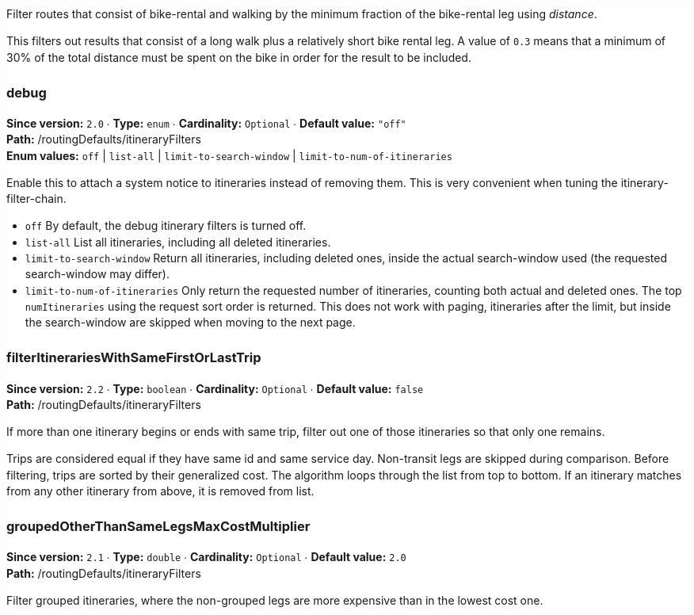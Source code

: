 Filter routes that consist of bike-rental and walking by the minimum fraction of the bike-rental leg using _distance_.

This filters out results that consist of a long walk plus a relatively short bike rental leg. A
value of `0.3` means that a minimum of 30% of the total distance must be spent on the bike in order
for the result to be included.


<h3 id="rd_if_debug">debug</h3>

**Since version:** `2.0` ∙ **Type:** `enum` ∙ **Cardinality:** `Optional` ∙ **Default value:** `"off"`   
**Path:** /routingDefaults/itineraryFilters   
**Enum values:** `off` | `list-all` | `limit-to-search-window` | `limit-to-num-of-itineraries`

Enable this to attach a system notice to itineraries instead of removing them. This is very
convenient when tuning the itinerary-filter-chain.

 - `off` By default, the debug itinerary filters is turned off.
 - `list-all` List all itineraries, including all deleted itineraries.
 - `limit-to-search-window` Return all itineraries, including deleted ones, inside the actual search-window used
   (the requested search-window may differ).
 - `limit-to-num-of-itineraries` Only return the requested number of itineraries, counting both actual and deleted ones.
   The top `numItineraries` using the request sort order is returned. This does not work
   with paging, itineraries after the limit, but inside the search-window are skipped when
   moving to the next page.


<h3 id="rd_if_filterItinerariesWithSameFirstOrLastTrip">filterItinerariesWithSameFirstOrLastTrip</h3>

**Since version:** `2.2` ∙ **Type:** `boolean` ∙ **Cardinality:** `Optional` ∙ **Default value:** `false`   
**Path:** /routingDefaults/itineraryFilters 

If more than one itinerary begins or ends with same trip, filter out one of those itineraries so that only one remains.

Trips are considered equal if they have same id and same service day. Non-transit legs are skipped
during comparison. Before filtering, trips are sorted by their generalized cost. The algorithm loops
through the list from top to bottom. If an itinerary matches from any other itinerary from above, it is
removed from list.


<h3 id="rd_if_groupedOtherThanSameLegsMaxCostMultiplier">groupedOtherThanSameLegsMaxCostMultiplier</h3>

**Since version:** `2.1` ∙ **Type:** `double` ∙ **Cardinality:** `Optional` ∙ **Default value:** `2.0`   
**Path:** /routingDefaults/itineraryFilters 

Filter grouped itineraries, where the non-grouped legs are more expensive than in the lowest cost one.
